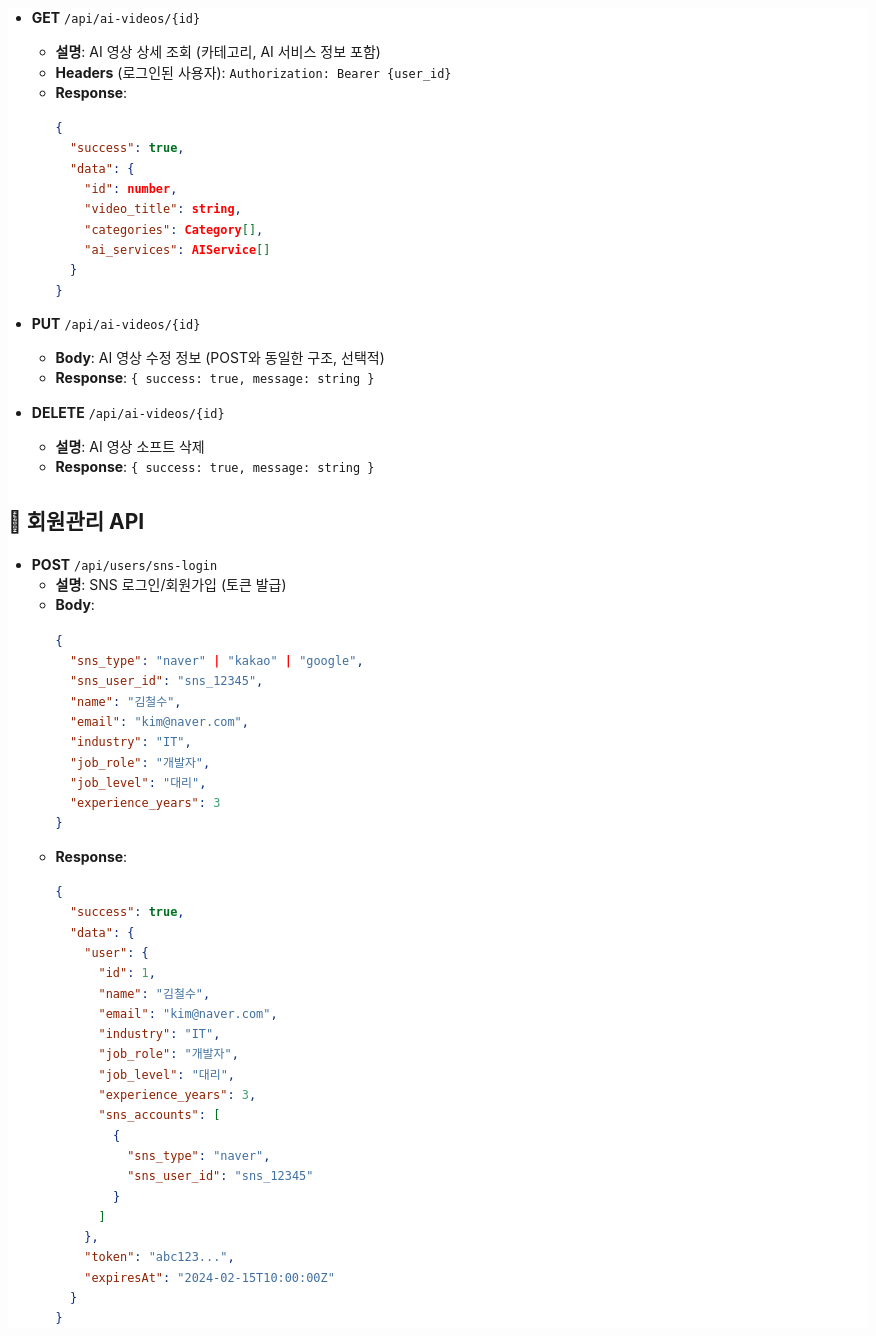 - **GET** `/api/ai-videos/{id}`
  - **설명**: AI 영상 상세 조회 (카테고리, AI 서비스 정보 포함)
  - **Headers** (로그인된 사용자): `Authorization: Bearer {user_id}`
  - **Response**: 
    ```json
    {
      "success": true,
      "data": {
        "id": number,
        "video_title": string,
        "categories": Category[],
        "ai_services": AIService[]
      }
    }
    ```

- **PUT** `/api/ai-videos/{id}`
  - **Body**: AI 영상 수정 정보 (POST와 동일한 구조, 선택적)
  - **Response**: `{ success: true, message: string }`

- **DELETE** `/api/ai-videos/{id}`
  - **설명**: AI 영상 소프트 삭제
  - **Response**: `{ success: true, message: string }`

## 👥 회원관리 API
- **POST** `/api/users/sns-login`
  - **설명**: SNS 로그인/회원가입 (토큰 발급)
  - **Body**: 
    ```json
    {
      "sns_type": "naver" | "kakao" | "google",
      "sns_user_id": "sns_12345",
      "name": "김철수",
      "email": "kim@naver.com",
      "industry": "IT",
      "job_role": "개발자",
      "job_level": "대리",
      "experience_years": 3
    }
    ```
  - **Response**: 
    ```json
    {
      "success": true,
      "data": {
        "user": {
          "id": 1,
          "name": "김철수",
          "email": "kim@naver.com",
          "industry": "IT",
          "job_role": "개발자",
          "job_level": "대리",
          "experience_years": 3,
          "sns_accounts": [
            {
              "sns_type": "naver",
              "sns_user_id": "sns_12345"
            }
          ]
        },
        "token": "abc123...",
        "expiresAt": "2024-02-15T10:00:00Z"
      }
    }
